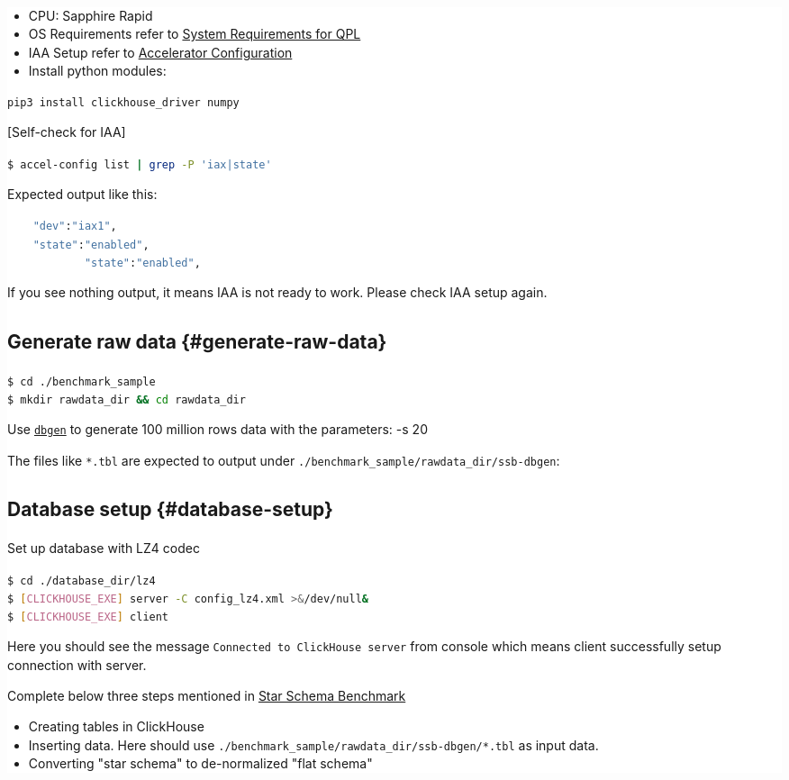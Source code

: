 - CPU: Sapphire Rapid
- OS Requirements refer to [System Requirements for QPL](https://intel.github.io/qpl/documentation/get_started_docs/installation.html#system-requirements)
- IAA Setup refer to [Accelerator Configuration](https://intel.github.io/qpl/documentation/get_started_docs/installation.html#accelerator-configuration)
- Install python modules:

``` bash
pip3 install clickhouse_driver numpy
```

[Self-check for IAA]

``` bash
$ accel-config list | grep -P 'iax|state'
```

Expected output like this:
``` bash
    "dev":"iax1",
    "state":"enabled",
            "state":"enabled",
```

If you see nothing output, it means IAA is not ready to work. Please check IAA setup again.

## Generate raw data {#generate-raw-data}

``` bash
$ cd ./benchmark_sample
$ mkdir rawdata_dir && cd rawdata_dir
```

Use [`dbgen`](/docs/getting-started/example-datasets/star-schema) to generate 100 million rows data with the parameters:
-s 20

The files like `*.tbl` are expected to output under `./benchmark_sample/rawdata_dir/ssb-dbgen`:

## Database setup {#database-setup}

Set up database with LZ4 codec

``` bash
$ cd ./database_dir/lz4
$ [CLICKHOUSE_EXE] server -C config_lz4.xml >&/dev/null&
$ [CLICKHOUSE_EXE] client
```

Here you should see the message `Connected to ClickHouse server` from console which means client successfully setup connection with server.

Complete below three steps mentioned in [Star Schema Benchmark](/docs/getting-started/example-datasets/star-schema)
- Creating tables in ClickHouse
- Inserting data. Here should use `./benchmark_sample/rawdata_dir/ssb-dbgen/*.tbl` as input data.
- Converting "star schema" to de-normalized "flat schema"
